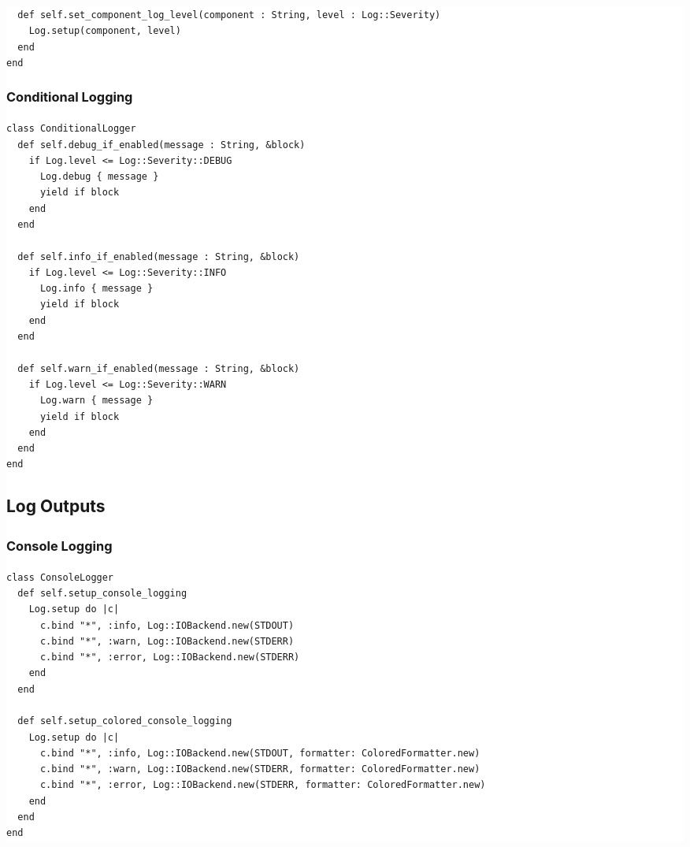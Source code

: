 ```crystal
  def self.set_component_log_level(component : String, level : Log::Severity)
    Log.setup(component, level)
  end
end
```

### Conditional Logging

```crystal
class ConditionalLogger
  def self.debug_if_enabled(message : String, &block)
    if Log.level <= Log::Severity::DEBUG
      Log.debug { message }
      yield if block
    end
  end

  def self.info_if_enabled(message : String, &block)
    if Log.level <= Log::Severity::INFO
      Log.info { message }
      yield if block
    end
  end

  def self.warn_if_enabled(message : String, &block)
    if Log.level <= Log::Severity::WARN
      Log.warn { message }
      yield if block
    end
  end
end
```

## Log Outputs

### Console Logging

```crystal
class ConsoleLogger
  def self.setup_console_logging
    Log.setup do |c|
      c.bind "*", :info, Log::IOBackend.new(STDOUT)
      c.bind "*", :warn, Log::IOBackend.new(STDERR)
      c.bind "*", :error, Log::IOBackend.new(STDERR)
    end
  end

  def self.setup_colored_console_logging
    Log.setup do |c|
      c.bind "*", :info, Log::IOBackend.new(STDOUT, formatter: ColoredFormatter.new)
      c.bind "*", :warn, Log::IOBackend.new(STDERR, formatter: ColoredFormatter.new)
      c.bind "*", :error, Log::IOBackend.new(STDERR, formatter: ColoredFormatter.new)
    end
  end
end
```
